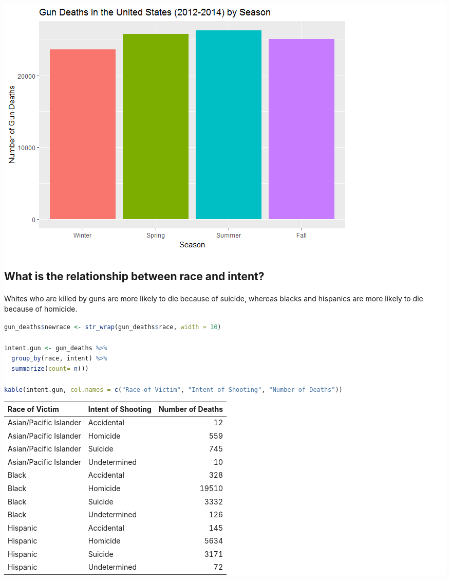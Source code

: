 ![](gun_deaths_files/figure-markdown_github/unnamed-chunk-13-1.png)

What is the relationship between race and intent?
-------------------------------------------------

Whites who are killed by guns are more likely to die because of suicide, whereas blacks and hispanics are more likely to die because of homicide.

``` r
gun_deaths$newrace <- str_wrap(gun_deaths$race, width = 10)

intent.gun <- gun_deaths %>%
  group_by(race, intent) %>%
  summarize(count= n())

kable(intent.gun, col.names = c("Race of Victim", "Intent of Shooting", "Number of Deaths"))
```

| Race of Victim                 | Intent of Shooting |  Number of Deaths|
|:-------------------------------|:-------------------|-----------------:|
| Asian/Pacific Islander         | Accidental         |                12|
| Asian/Pacific Islander         | Homicide           |               559|
| Asian/Pacific Islander         | Suicide            |               745|
| Asian/Pacific Islander         | Undetermined       |                10|
| Black                          | Accidental         |               328|
| Black                          | Homicide           |             19510|
| Black                          | Suicide            |              3332|
| Black                          | Undetermined       |               126|
| Hispanic                       | Accidental         |               145|
| Hispanic                       | Homicide           |              5634|
| Hispanic                       | Suicide            |              3171|
| Hispanic                       | Undetermined       |                72|